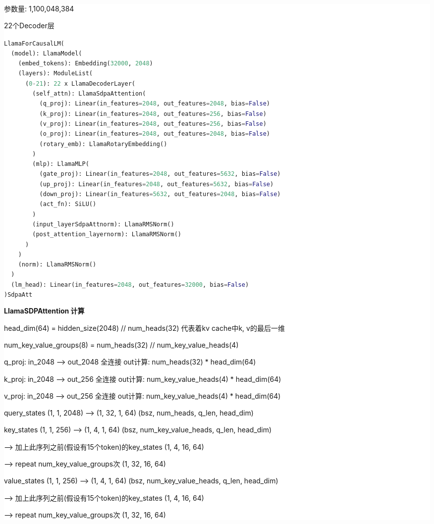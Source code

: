 参数量: 1,100,048,384

22个Decoder层

```python
LlamaForCausalLM(
  (model): LlamaModel(
    (embed_tokens): Embedding(32000, 2048)
    (layers): ModuleList(
      (0-21): 22 x LlamaDecoderLayer(
        (self_attn): LlamaSdpaAttention(
          (q_proj): Linear(in_features=2048, out_features=2048, bias=False)
          (k_proj): Linear(in_features=2048, out_features=256, bias=False)
          (v_proj): Linear(in_features=2048, out_features=256, bias=False)
          (o_proj): Linear(in_features=2048, out_features=2048, bias=False)
          (rotary_emb): LlamaRotaryEmbedding()
        )
        (mlp): LlamaMLP(
          (gate_proj): Linear(in_features=2048, out_features=5632, bias=False)
          (up_proj): Linear(in_features=2048, out_features=5632, bias=False)
          (down_proj): Linear(in_features=5632, out_features=2048, bias=False)
          (act_fn): SiLU()
        )
        (input_layerSdpaAttnorm): LlamaRMSNorm()
        (post_attention_layernorm): LlamaRMSNorm()
      )
    )
    (norm): LlamaRMSNorm()
  )
  (lm_head): Linear(in_features=2048, out_features=32000, bias=False)
)SdpaAtt
```

**LlamaSDPAttention 计算**

head_dim(64) = hidden_size(2048) // num_heads(32)       代表着kv cache中k, v的最后一维

num_key_value_groups(8) = num_heads(32) // num_key_value_heads(4)

q_proj: in_2048 —> out_2048 全连接     out计算: num_heads(32)  * head_dim(64)

k_proj: in_2048 —> out_256  全连接      out计算: num_key_value_heads(4) * head_dim(64)

v_proj: in_2048 —> out_256  全连接      out计算: num_key_value_heads(4) * head_dim(64)

query_states (1, 1, 2048) —> (1, 32, 1, 64) (bsz, num_heads, q_len, head_dim)

key_states (1, 1, 256) —> (1, 4, 1, 64) (bsz, num_key_value_heads, q_len, head_dim)

—> 加上此序列之前(假设有15个token)的key_states (1, 4, 16, 64)

—> repeat num_key_value_groups次   (1, 32, 16, 64)

value_states (1, 1, 256) —> (1, 4, 1, 64) (bsz, num_key_value_heads, q_len, head_dim)

—> 加上此序列之前(假设有15个token)的key_states (1, 4, 16, 64)

—> repeat num_key_value_groups次   (1, 32, 16, 64)
